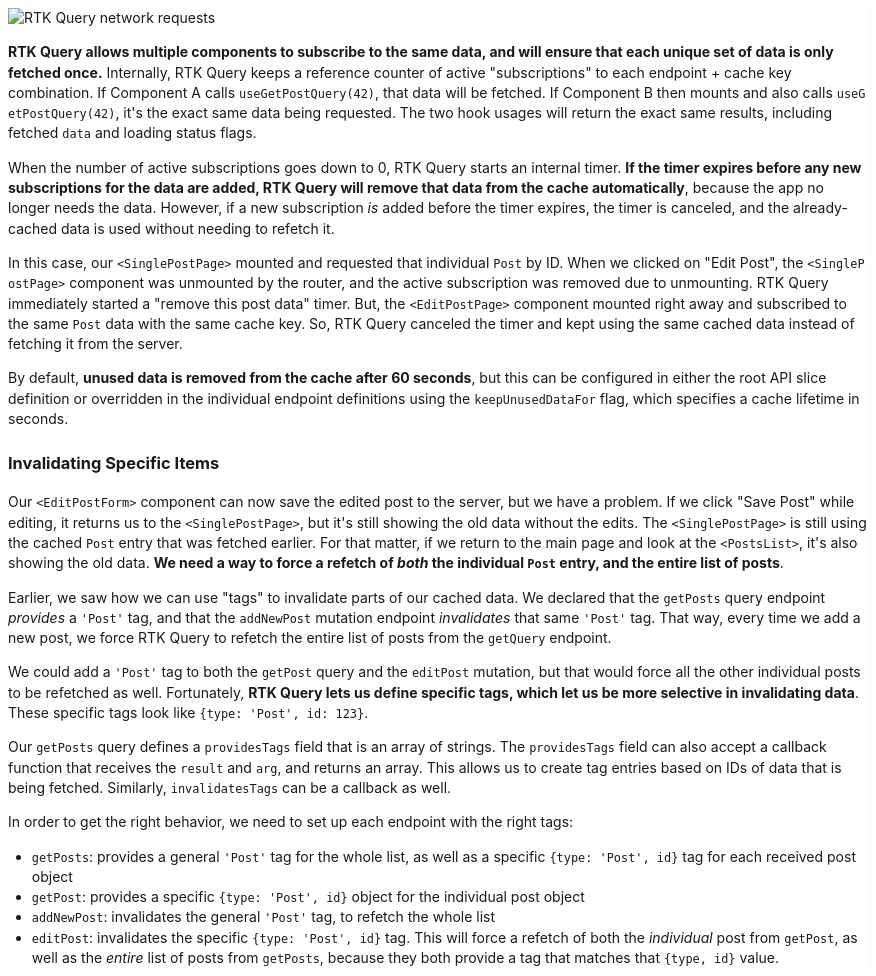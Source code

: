 ![RTK Query network requests](/img/tutorials/essentials/devtools-cached-requests.png)

**RTK Query allows multiple components to subscribe to the same data, and will ensure that each unique set of data is only fetched once.** Internally, RTK Query keeps a reference counter of active "subscriptions" to each endpoint + cache key combination. If Component A calls `useGetPostQuery(42)`, that data will be fetched. If Component B then mounts and also calls `useGetPostQuery(42)`, it's the exact same data being requested. The two hook usages will return the exact same results, including fetched `data` and loading status flags.

When the number of active subscriptions goes down to 0, RTK Query starts an internal timer. **If the timer expires before any new subscriptions for the data are added, RTK Query will remove that data from the cache automatically**, because the app no longer needs the data. However, if a new subscription _is_ added before the timer expires, the timer is canceled, and the already-cached data is used without needing to refetch it.

In this case, our `<SinglePostPage>` mounted and requested that individual `Post` by ID. When we clicked on "Edit Post", the `<SinglePostPage>` component was unmounted by the router, and the active subscription was removed due to unmounting. RTK Query immediately started a "remove this post data" timer. But, the `<EditPostPage>` component mounted right away and subscribed to the same `Post` data with the same cache key. So, RTK Query canceled the timer and kept using the same cached data instead of fetching it from the server.

By default, **unused data is removed from the cache after 60 seconds**, but this can be configured in either the root API slice definition or overridden in the individual endpoint definitions using the `keepUnusedDataFor` flag, which specifies a cache lifetime in seconds.

### Invalidating Specific Items

Our `<EditPostForm>` component can now save the edited post to the server, but we have a problem. If we click "Save Post" while editing, it returns us to the `<SinglePostPage>`, but it's still showing the old data without the edits. The `<SinglePostPage>` is still using the cached `Post` entry that was fetched earlier. For that matter, if we return to the main page and look at the `<PostsList>`, it's also showing the old data. **We need a way to force a refetch of _both_ the individual `Post` entry, and the entire list of posts**.

Earlier, we saw how we can use "tags" to invalidate parts of our cached data. We declared that the `getPosts` query endpoint _provides_ a `'Post'` tag, and that the `addNewPost` mutation endpoint _invalidates_ that same `'Post'` tag. That way, every time we add a new post, we force RTK Query to refetch the entire list of posts from the `getQuery` endpoint.

We could add a `'Post'` tag to both the `getPost` query and the `editPost` mutation, but that would force all the other individual posts to be refetched as well. Fortunately, **RTK Query lets us define specific tags, which let us be more selective in invalidating data**. These specific tags look like `{type: 'Post', id: 123}`.

Our `getPosts` query defines a `providesTags` field that is an array of strings. The `providesTags` field can also accept a callback function that receives the `result` and `arg`, and returns an array. This allows us to create tag entries based on IDs of data that is being fetched. Similarly, `invalidatesTags` can be a callback as well.

In order to get the right behavior, we need to set up each endpoint with the right tags:

- `getPosts`: provides a general `'Post'` tag for the whole list, as well as a specific `{type: 'Post', id}` tag for each received post object
- `getPost`: provides a specific `{type: 'Post', id}` object for the individual post object
- `addNewPost`: invalidates the general `'Post'` tag, to refetch the whole list
- `editPost`: invalidates the specific `{type: 'Post', id}` tag. This will force a refetch of both the _individual_ post from `getPost`, as well as the _entire_ list of posts from `getPosts`, because they both provide a tag that matches that `{type, id}` value.
